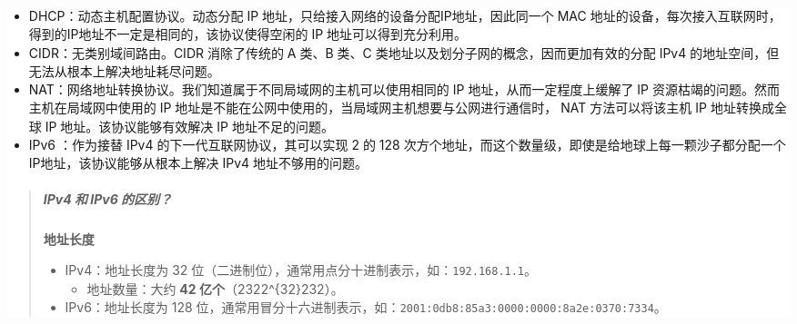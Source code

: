 - DHCP：动态主机配置协议。动态分配 IP 地址，只给接入网络的设备分配IP地址，因此同一个 MAC 地址的设备，每次接入互联网时，得到的IP地址不一定是相同的，该协议使得空闲的 IP 地址可以得到充分利用。
- CIDR：无类别域间路由。CIDR 消除了传统的 A 类、B 类、C 类地址以及划分子网的概念，因而更加有效的分配 IPv4 的地址空间，但无法从根本上解决地址耗尽问题。
- NAT：网络地址转换协议。我们知道属于不同局域网的主机可以使用相同的 IP 地址，从而一定程度上缓解了 IP 资源枯竭的问题。然而主机在局域网中使用的 IP 地址是不能在公网中使用的，当局域网主机想要与公网进行通信时， NAT 方法可以将该主机 IP 地址转换成全球 IP 地址。该协议能够有效解决 IP 地址不足的问题。
- IPv6 ：作为接替 IPv4 的下一代互联网协议，其可以实现 2 的 128 次方个地址，而这个数量级，即使是给地球上每一颗沙子都分配一个IP地址，该协议能够从根本上解决 IPv4 地址不够用的问题。

> ##### IPv4 和 IPv6 的区别？
>
> **地址长度**
>
> - IPv4：地址长度为 32 位（二进制位），通常用点分十进制表示，如：`192.168.1.1`。
>   - 地址数量：大约 **42 亿个**（2322^{32}232）。
> - IPv6：地址长度为 128 位，通常用冒分十六进制表示，如：`2001:0db8:85a3:0000:0000:8a2e:0370:7334`。
